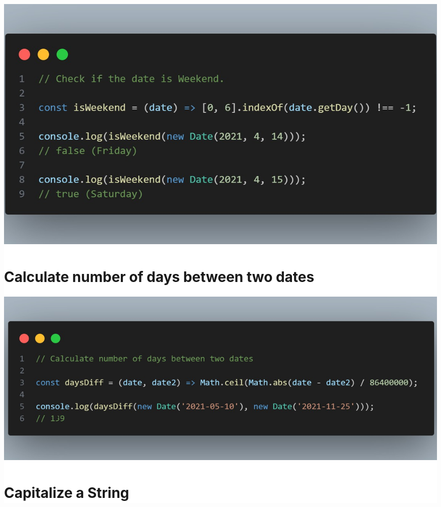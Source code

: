 ![](..%2Fassets%2Fimages%2Fimage17.jpeg)

# Calculate number of days between two dates

![](..%2Fassets%2Fimages%2Fimage18.jpeg)

# Capitalize a String
